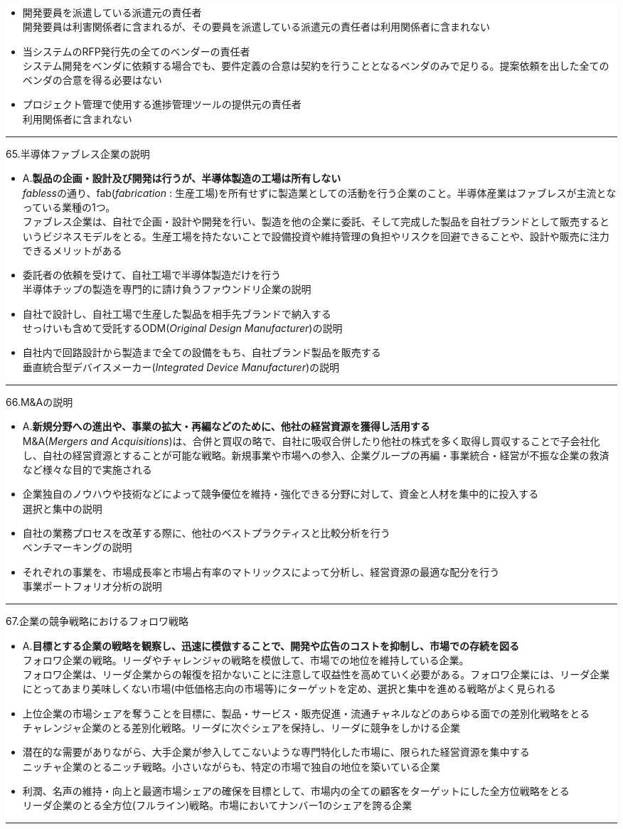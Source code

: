 - 開発要員を派遣している派遣元の責任者  
開発要員は利害関係者に含まれるが、その要員を派遣している派遣元の責任者は利用関係者に含まれない

- 当システムのRFP発行先の全てのベンダーの責任者  
システム開発をベンダに依頼する場合でも、要件定義の合意は契約を行うこととなるベンダのみで足りる。提案依頼を出した全てのベンダの合意を得る必要はない

- プロジェクト管理で使用する進捗管理ツールの提供元の責任者  
利用関係者に含まれない

---
65.半導体ファブレス企業の説明

- A.**製品の企画・設計及び開発は行うが、半導体製造の工場は所有しない**  
*fabless*の通り、fab(*fabrication* : 生産工場)を所有せずに製造業としての活動を行う企業のこと。半導体産業はファブレスが主流となっている業種の1つ。  
ファブレス企業は、自社で企画・設計や開発を行い、製造を他の企業に委託、そして完成した製品を自社ブランドとして販売するというビジネスモデルをとる。生産工場を持たないことで設備投資や維持管理の負担やリスクを回避できることや、設計や販売に注力できるメリットがある

- 委託者の依頼を受けて、自社工場で半導体製造だけを行う  
半導体チップの製造を専門的に請け負うファウンドリ企業の説明

- 自社で設計し、自社工場で生産した製品を相手先ブランドで納入する  
せっけいも含めて受託するODM(*Original Design Manufacturer*)の説明

- 自社内で回路設計から製造まで全ての設備をもち、自社ブランド製品を販売する  
垂直統合型デバイスメーカー(*Integrated Device Manufacturer*)の説明

---
66.M&Aの説明

- A.**新規分野への進出や、事業の拡大・再編などのために、他社の経営資源を獲得し活用する**  
M&A(*Mergers and Acquisitions*)は、合併と買収の略で、自社に吸収合併したり他社の株式を多く取得し買収することで子会社化し、自社の経営資源とすることが可能な戦略。新規事業や市場への参入、企業グループの再編・事業統合・経営が不振な企業の救済など様々な目的で実施される

- 企業独自のノウハウや技術などによって競争優位を維持・強化できる分野に対して、資金と人材を集中的に投入する  
選択と集中の説明

- 自社の業務プロセスを改革する際に、他社のベストプラクティスと比較分析を行う  
ベンチマーキングの説明

- それぞれの事業を、市場成長率と市場占有率のマトリックスによって分析し、経営資源の最適な配分を行う  
事業ポートフォリオ分析の説明

---
67.企業の競争戦略におけるフォロワ戦略

- A.**目標とする企業の戦略を観察し、迅速に模倣することで、開発や広告のコストを抑制し、市場での存続を図る**  
フォロワ企業の戦略。リーダやチャレンジャの戦略を模倣して、市場での地位を維持している企業。  
フォロワ企業は、リーダ企業からの報復を招かないことに注意して収益性を高めていく必要がある。フォロワ企業には、リーダ企業にとってあまり美味しくない市場(中低価格志向の市場等)にターゲットを定め、選択と集中を進める戦略がよく見られる

- 上位企業の市場シェアを奪うことを目標に、製品・サービス・販売促進・流通チャネルなどのあらゆる面での差別化戦略をとる  
チャレンジャ企業のとる差別化戦略。リーダに次ぐシェアを保持し、リーダに競争をしかける企業

- 潜在的な需要がありながら、大手企業が参入してこないような専門特化した市場に、限られた経営資源を集中する  
ニッチャ企業のとるニッチ戦略。小さいながらも、特定の市場で独自の地位を築いている企業

- 利潤、名声の維持・向上と最適市場シェアの確保を目標として、市場内の全ての顧客をターゲットにした全方位戦略をとる  
リーダ企業のとる全方位(フルライン)戦略。市場においてナンバー1のシェアを誇る企業

---